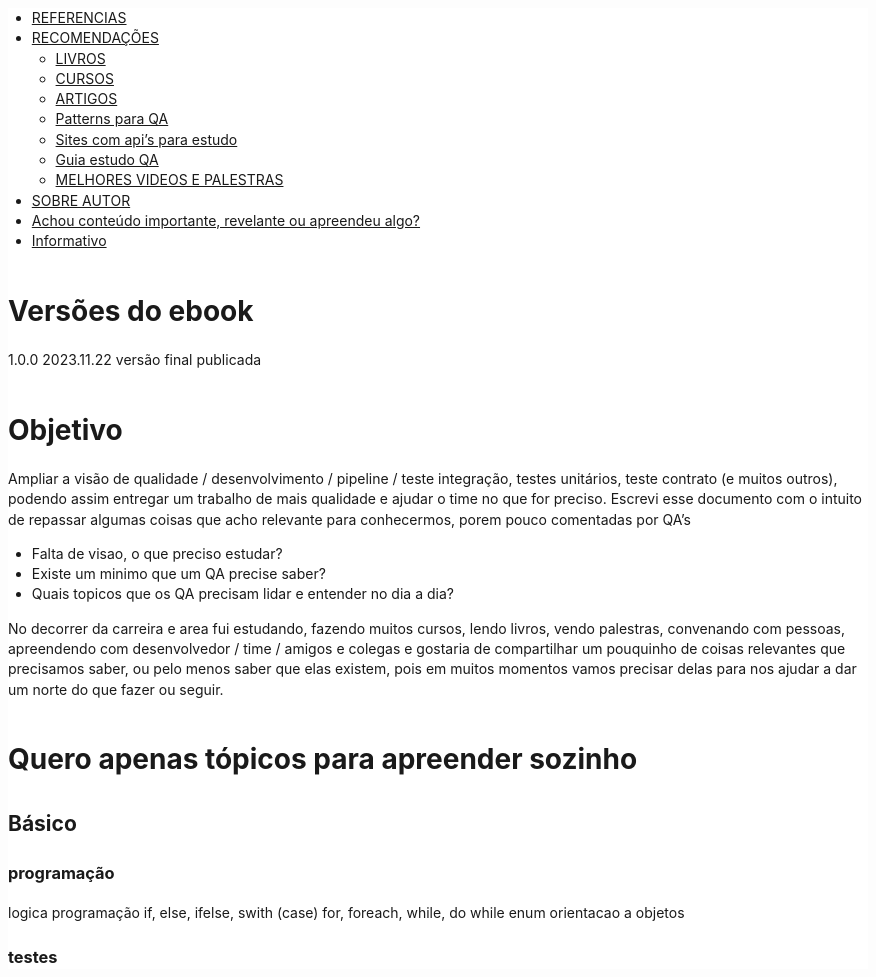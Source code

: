 - [REFERENCIAS](#referencias)
- [RECOMENDAÇÕES](#recomendações)
	- [LIVROS](#livros)
	- [CURSOS](#cursos)
	- [ARTIGOS](#artigos)
	- [Patterns para QA](#patterns-para-qa)
	- [Sites com api’s para estudo](#sites-com-apis-para-estudo)
	- [Guia estudo QA](#guia-estudo-qa)
	- [MELHORES VIDEOS E PALESTRAS](#melhores-videos-e-palestras)
- [SOBRE AUTOR](#sobre-autor)
- [Achou conteúdo importante, revelante ou apreendeu algo?](#achou-conteúdo-importante-revelante-ou-apreendeu-algo)
- [Informativo](#informativo)

# Versões do ebook

1.0.0 2023.11.22 versão final publicada

# Objetivo

Ampliar a visão de qualidade / desenvolvimento / pipeline / teste integração, testes unitários, teste contrato (e muitos outros), podendo assim entregar um trabalho de mais qualidade e ajudar o time no que for preciso. Escrevi esse documento com o intuito de repassar algumas coisas que acho relevante para conhecermos, porem pouco comentadas por QA’s

- Falta de visao, o que preciso estudar?
- Existe um minimo que um QA precise saber?
- Quais topicos que os QA precisam lidar e entender no dia a dia?

No decorrer da carreira e area fui estudando, fazendo muitos cursos, lendo livros, vendo palestras, convenando com pessoas, apreendendo com desenvolvedor / time / amigos e colegas e gostaria de compartilhar um pouquinho de coisas relevantes que precisamos saber, ou pelo menos saber que elas existem, pois em muitos momentos vamos precisar delas para nos ajudar a dar um norte do que fazer ou seguir.

# Quero apenas tópicos para apreender sozinho

## Básico

### programação

logica programação
if, else, ifelse, swith (case)
for, foreach, while, do while
enum
orientacao a objetos

### testes
